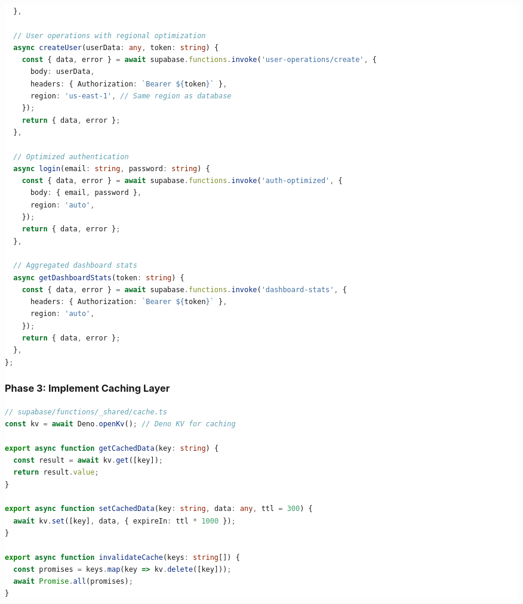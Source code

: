 ```typescript
  },

  // User operations with regional optimization
  async createUser(userData: any, token: string) {
    const { data, error } = await supabase.functions.invoke('user-operations/create', {
      body: userData,
      headers: { Authorization: `Bearer ${token}` },
      region: 'us-east-1', // Same region as database
    });
    return { data, error };
  },

  // Optimized authentication
  async login(email: string, password: string) {
    const { data, error } = await supabase.functions.invoke('auth-optimized', {
      body: { email, password },
      region: 'auto',
    });
    return { data, error };
  },

  // Aggregated dashboard stats
  async getDashboardStats(token: string) {
    const { data, error } = await supabase.functions.invoke('dashboard-stats', {
      headers: { Authorization: `Bearer ${token}` },
      region: 'auto',
    });
    return { data, error };
  },
};
```

### **Phase 3: Implement Caching Layer**
```typescript
// supabase/functions/_shared/cache.ts
const kv = await Deno.openKv(); // Deno KV for caching

export async function getCachedData(key: string) {
  const result = await kv.get([key]);
  return result.value;
}

export async function setCachedData(key: string, data: any, ttl = 300) {
  await kv.set([key], data, { expireIn: ttl * 1000 });
}

export async function invalidateCache(keys: string[]) {
  const promises = keys.map(key => kv.delete([key]));
  await Promise.all(promises);
}
```

